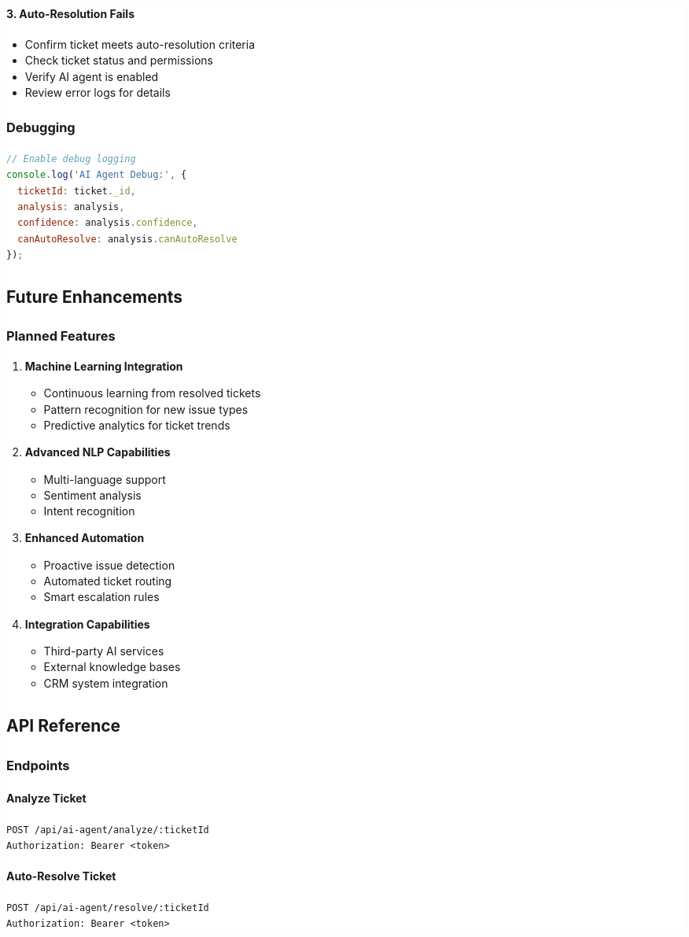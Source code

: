#### 3. Auto-Resolution Fails
- Confirm ticket meets auto-resolution criteria
- Check ticket status and permissions
- Verify AI agent is enabled
- Review error logs for details

### Debugging
```javascript
// Enable debug logging
console.log('AI Agent Debug:', {
  ticketId: ticket._id,
  analysis: analysis,
  confidence: analysis.confidence,
  canAutoResolve: analysis.canAutoResolve
});
```

## Future Enhancements

### Planned Features
1. **Machine Learning Integration**
   - Continuous learning from resolved tickets
   - Pattern recognition for new issue types
   - Predictive analytics for ticket trends

2. **Advanced NLP Capabilities**
   - Multi-language support
   - Sentiment analysis
   - Intent recognition

3. **Enhanced Automation**
   - Proactive issue detection
   - Automated ticket routing
   - Smart escalation rules

4. **Integration Capabilities**
   - Third-party AI services
   - External knowledge bases
   - CRM system integration

## API Reference

### Endpoints

#### Analyze Ticket
```http
POST /api/ai-agent/analyze/:ticketId
Authorization: Bearer <token>
```

#### Auto-Resolve Ticket
```http
POST /api/ai-agent/resolve/:ticketId
Authorization: Bearer <token>
```
